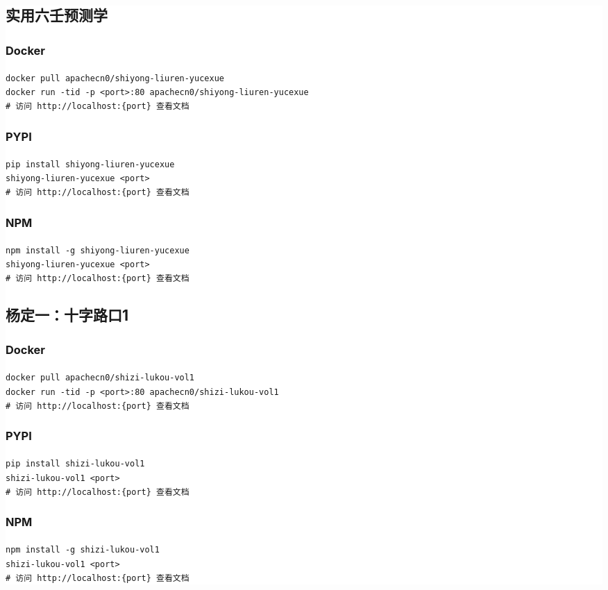 ## 实用六壬预测学



### Docker

```
docker pull apachecn0/shiyong-liuren-yucexue
docker run -tid -p <port>:80 apachecn0/shiyong-liuren-yucexue
# 访问 http://localhost:{port} 查看文档
```

### PYPI

```
pip install shiyong-liuren-yucexue
shiyong-liuren-yucexue <port>
# 访问 http://localhost:{port} 查看文档
```

### NPM

```
npm install -g shiyong-liuren-yucexue
shiyong-liuren-yucexue <port>
# 访问 http://localhost:{port} 查看文档
```

## 杨定一：十字路口1



### Docker

```
docker pull apachecn0/shizi-lukou-vol1
docker run -tid -p <port>:80 apachecn0/shizi-lukou-vol1
# 访问 http://localhost:{port} 查看文档
```

### PYPI

```
pip install shizi-lukou-vol1
shizi-lukou-vol1 <port>
# 访问 http://localhost:{port} 查看文档
```

### NPM

```
npm install -g shizi-lukou-vol1
shizi-lukou-vol1 <port>
# 访问 http://localhost:{port} 查看文档
```
